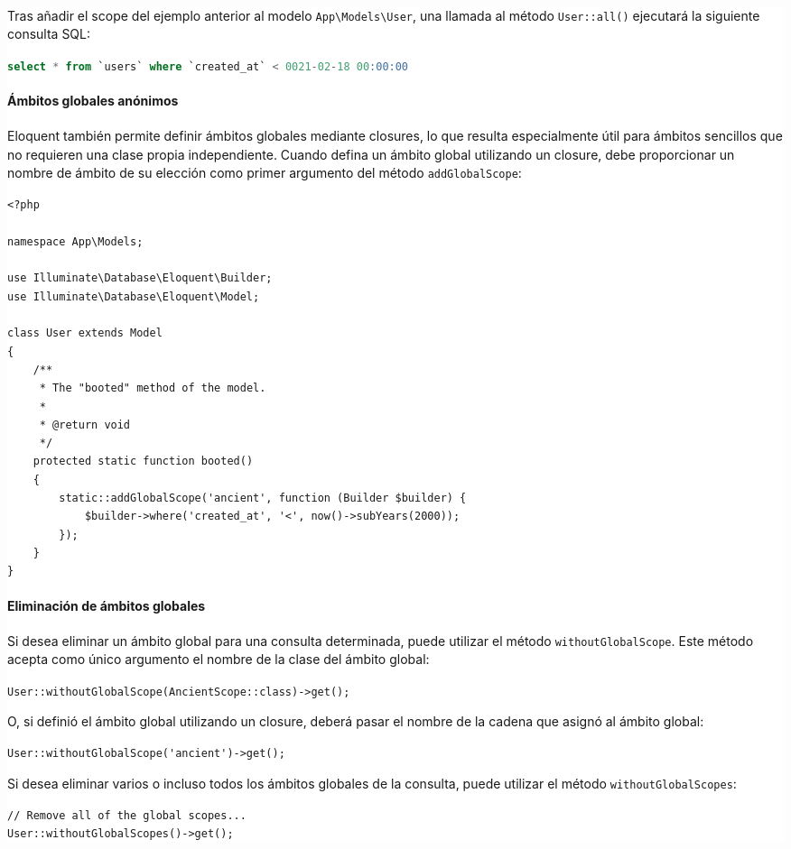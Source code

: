 Tras añadir el scope del ejemplo anterior al modelo `App\Models\User`, una llamada al método `User::all()` ejecutará la siguiente consulta SQL:

```sql
select * from `users` where `created_at` < 0021-02-18 00:00:00
```

[]()

#### Ámbitos globales anónimos

Eloquent también permite definir ámbitos globales mediante closures, lo que resulta especialmente útil para ámbitos sencillos que no requieren una clase propia independiente. Cuando defina un ámbito global utilizando un closure, debe proporcionar un nombre de ámbito de su elección como primer argumento del método `addGlobalScope`:

    <?php

    namespace App\Models;

    use Illuminate\Database\Eloquent\Builder;
    use Illuminate\Database\Eloquent\Model;

    class User extends Model
    {
        /**
         * The "booted" method of the model.
         *
         * @return void
         */
        protected static function booted()
        {
            static::addGlobalScope('ancient', function (Builder $builder) {
                $builder->where('created_at', '<', now()->subYears(2000));
            });
        }
    }

[]()

#### Eliminación de ámbitos globales

Si desea eliminar un ámbito global para una consulta determinada, puede utilizar el método `withoutGlobalScope`. Este método acepta como único argumento el nombre de la clase del ámbito global:

    User::withoutGlobalScope(AncientScope::class)->get();

O, si definió el ámbito global utilizando un closure, deberá pasar el nombre de la cadena que asignó al ámbito global:

    User::withoutGlobalScope('ancient')->get();

Si desea eliminar varios o incluso todos los ámbitos globales de la consulta, puede utilizar el método `withoutGlobalScopes`:

    // Remove all of the global scopes...
    User::withoutGlobalScopes()->get();
